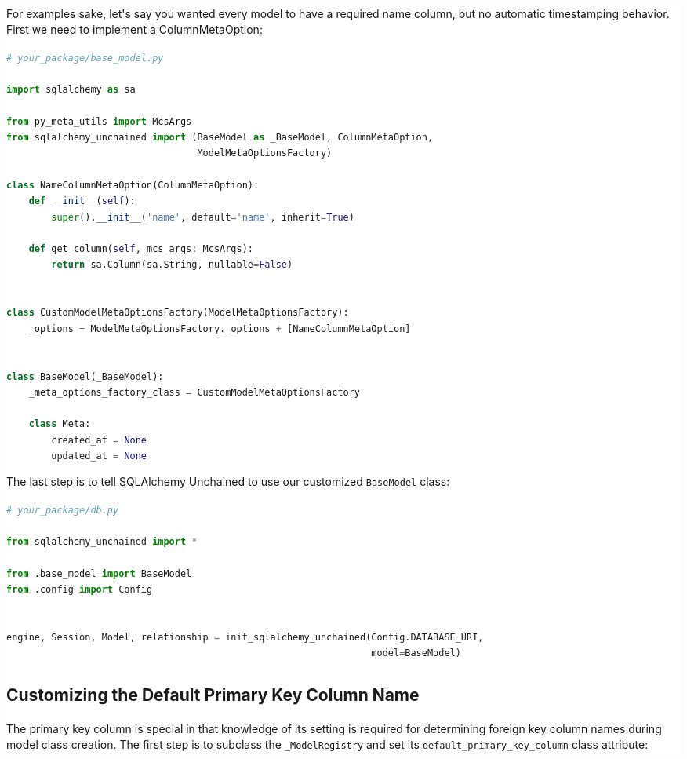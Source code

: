 For examples sake, let's say you wanted every model to have a required name column, but no automatic timestamping behavior. First we need to implement a [ColumnMetaOption](https://sqlalchemy-unchained.readthedocs.io/en/latest/api.html#columnmetaoption):

```python
# your_package/base_model.py

import sqlalchemy as sa

from py_meta_utils import McsArgs
from sqlalchemy_unchained import (BaseModel as _BaseModel, ColumnMetaOption, 
                                  ModelMetaOptionsFactory)

class NameColumnMetaOption(ColumnMetaOption):
    def __init__(self):
        super().__init__('name', default='name', inherit=True)

    def get_column(self, mcs_args: McsArgs):
        return sa.Column(sa.String, nullable=False)


class CustomModelMetaOptionsFactory(ModelMetaOptionsFactory):
    _options = ModelMetaOptionsFactory._options + [NameColumnMetaOption]


class BaseModel(_BaseModel):
    _meta_options_factory_class = CustomModelMetaOptionsFactory

    class Meta:
        created_at = None
        updated_at = None
```

The last step is to tell SQLAlchemy Unchained to use our customized `BaseModel` class:

```python
# your_package/db.py

from sqlalchemy_unchained import *

from .base_model import BaseModel
from .config import Config


engine, Session, Model, relationship = init_sqlalchemy_unchained(Config.DATABASE_URI, 
                                                                 model=BaseModel)
```

## Customizing the Default Primary Key Column Name

The primary key column is special in that knowledge of its setting is required for determining foreign key column names during model class creation. The first step is to subclass the `_ModelRegistry` and set its `default_primary_key_column` class attribute:

